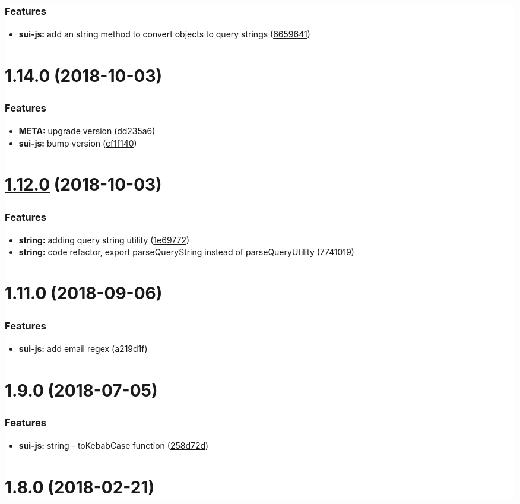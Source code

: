 
### Features

* **sui-js:** add an string method to convert objects to query strings ([6659641](https://github.com/SUI-Components/sui/commit/6659641acd8bdd7bdb1d7c22cf72205b2cdb8fb8))



# 1.14.0 (2018-10-03)


### Features

* **META:** upgrade version ([dd235a6](https://github.com/SUI-Components/sui/commit/dd235a611b6cb811b9a4dd53f3e5269bcb646643))
* **sui-js:** bump version ([cf1f140](https://github.com/SUI-Components/sui/commit/cf1f14008b611825ecf1e5427be53c13a317636a))



# [1.12.0](https://github.com/SUI-Components/sui/compare/v2.17.1...1.12.0) (2018-10-03)


### Features

* **string:** adding query string utility ([1e69772](https://github.com/SUI-Components/sui/commit/1e69772c200bf0913660f2967fc1d617845b2bee))
* **string:** code refactor, export parseQueryString instead of parseQueryUtility ([7741019](https://github.com/SUI-Components/sui/commit/7741019b25675715390592a241a58ca3a98d1d56))



# 1.11.0 (2018-09-06)


### Features

* **sui-js:** add email regex ([a219d1f](https://github.com/SUI-Components/sui/commit/a219d1ffb88687d7324617d4480f077fdbba8f1c))



# 1.9.0 (2018-07-05)


### Features

* **sui-js:** string - toKebabCase function ([258d72d](https://github.com/SUI-Components/sui/commit/258d72d8412bd0a839aeebd931b8c5cb8a4068dc))



# 1.8.0 (2018-02-21)
